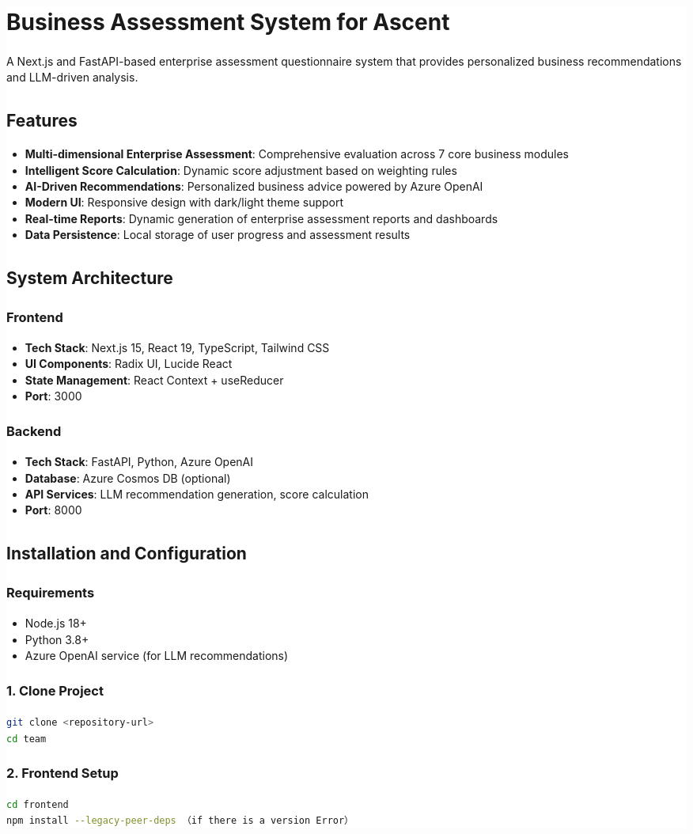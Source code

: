 # Business Assessment System for Ascent

A Next.js and FastAPI-based enterprise assessment questionnaire system that provides personalized business recommendations and LLM-driven analysis.

## Features

- **Multi-dimensional Enterprise Assessment**: Comprehensive evaluation across 7 core business modules
- **Intelligent Score Calculation**: Dynamic score adjustment based on weighting rules
- **AI-Driven Recommendations**: Personalized business advice powered by Azure OpenAI
- **Modern UI**: Responsive design with dark/light theme support
- **Real-time Reports**: Dynamic generation of enterprise assessment reports and dashboards
- **Data Persistence**: Local storage of user progress and assessment results

## System Architecture

### Frontend
- **Tech Stack**: Next.js 15, React 19, TypeScript, Tailwind CSS
- **UI Components**: Radix UI, Lucide React
- **State Management**: React Context + useReducer
- **Port**: 3000

### Backend
- **Tech Stack**: FastAPI, Python, Azure OpenAI
- **Database**: Azure Cosmos DB (optional)
- **API Services**: LLM recommendation generation, score calculation
- **Port**: 8000

## Installation and Configuration

### Requirements
- Node.js 18+
- Python 3.8+
- Azure OpenAI service (for LLM recommendations)

### 1. Clone Project
```bash
git clone <repository-url>
cd team
```

### 2. Frontend Setup
```bash
cd frontend
npm install --legacy-peer-deps （if there is a version Error）
```
